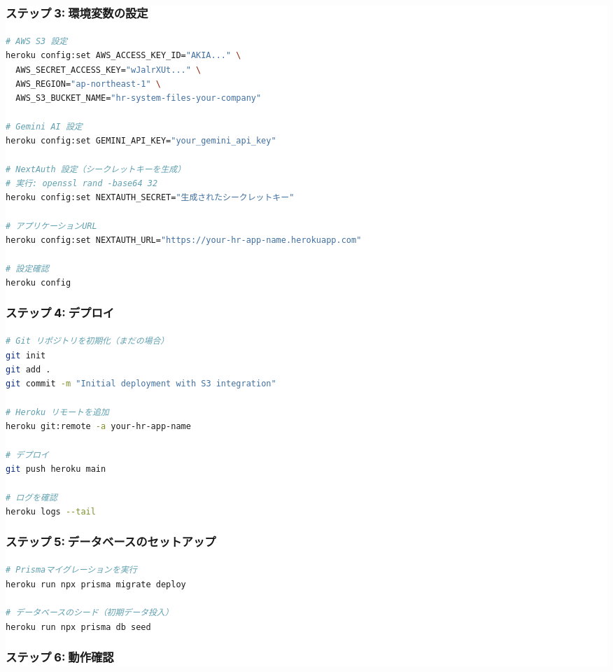 ### ステップ 3: 環境変数の設定

```bash
# AWS S3 設定
heroku config:set AWS_ACCESS_KEY_ID="AKIA..." \
  AWS_SECRET_ACCESS_KEY="wJalrXUt..." \
  AWS_REGION="ap-northeast-1" \
  AWS_S3_BUCKET_NAME="hr-system-files-your-company"

# Gemini AI 設定
heroku config:set GEMINI_API_KEY="your_gemini_api_key"

# NextAuth 設定（シークレットキーを生成）
# 実行: openssl rand -base64 32
heroku config:set NEXTAUTH_SECRET="生成されたシークレットキー"

# アプリケーションURL
heroku config:set NEXTAUTH_URL="https://your-hr-app-name.herokuapp.com"

# 設定確認
heroku config
```

### ステップ 4: デプロイ

```bash
# Git リポジトリを初期化（まだの場合）
git init
git add .
git commit -m "Initial deployment with S3 integration"

# Heroku リモートを追加
heroku git:remote -a your-hr-app-name

# デプロイ
git push heroku main

# ログを確認
heroku logs --tail
```

### ステップ 5: データベースのセットアップ

```bash
# Prismaマイグレーションを実行
heroku run npx prisma migrate deploy

# データベースのシード（初期データ投入）
heroku run npx prisma db seed
```

### ステップ 6: 動作確認
